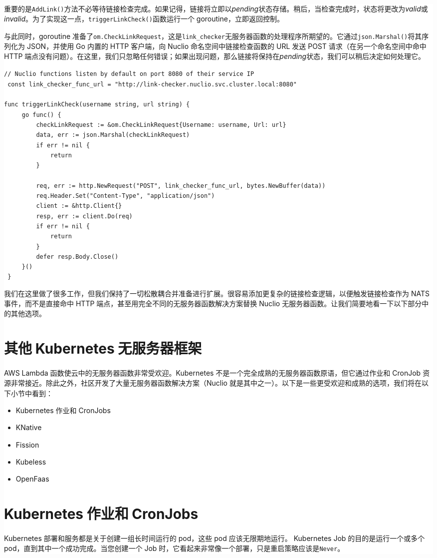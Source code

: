 重要的是`AddLink()`方法不必等待链接检查完成。如果记得，链接将立即以*pending*状态存储。稍后，当检查完成时，状态将更改为*valid*或*invalid*。为了实现这一点，`triggerLinkCheck()`函数运行一个 goroutine，立即返回控制。

与此同时，goroutine 准备了`om.CheckLinkRequest`，这是`link_checker`无服务器函数的处理程序所期望的。它通过`json.Marshal()`将其序列化为 JSON，并使用 Go 内置的 HTTP 客户端，向 Nuclio 命名空间中链接检查函数的 URL 发送 POST 请求（在另一个命名空间中命中 HTTP 端点没有问题）。在这里，我们只忽略任何错误；如果出现问题，那么链接将保持在*pending*状态，我们可以稍后决定如何处理它。

```
// Nuclio functions listen by default on port 8080 of their service IP
 const link_checker_func_url = "http://link-checker.nuclio.svc.cluster.local:8080"

func triggerLinkCheck(username string, url string) {
     go func() {
         checkLinkRequest := &om.CheckLinkRequest{Username: username, Url: url}
         data, err := json.Marshal(checkLinkRequest)
         if err != nil {
             return
         }

         req, err := http.NewRequest("POST", link_checker_func_url, bytes.NewBuffer(data))
         req.Header.Set("Content-Type", "application/json")
         client := &http.Client{}
         resp, err := client.Do(req)
         if err != nil {
             return
         }
         defer resp.Body.Close()
     }()
 }
```

我们在这里做了很多工作，但我们保持了一切松散耦合并准备进行扩展。很容易添加更复杂的链接检查逻辑，以便触发链接检查作为 NATS 事件，而不是直接命中 HTTP 端点，甚至用完全不同的无服务器函数解决方案替换 Nuclio 无服务器函数。让我们简要地看一下以下部分中的其他选项。

# 其他 Kubernetes 无服务器框架

AWS Lambda 函数使云中的无服务器函数非常受欢迎。Kubernetes 不是一个完全成熟的无服务器函数原语，但它通过作业和 CronJob 资源非常接近。除此之外，社区开发了大量无服务器函数解决方案（Nuclio 就是其中之一）。以下是一些更受欢迎和成熟的选项，我们将在以下小节中看到：

+   Kubernetes 作业和 CronJobs

+   KNative

+   Fission

+   Kubeless

+   OpenFaas

# Kubernetes 作业和 CronJobs

Kubernetes 部署和服务都是关于创建一组长时间运行的 pod，这些 pod 应该无限期地运行。 Kubernetes Job 的目的是运行一个或多个 pod，直到其中一个成功完成。当您创建一个 Job 时，它看起来非常像一个部署，只是重启策略应该是`Never`。

